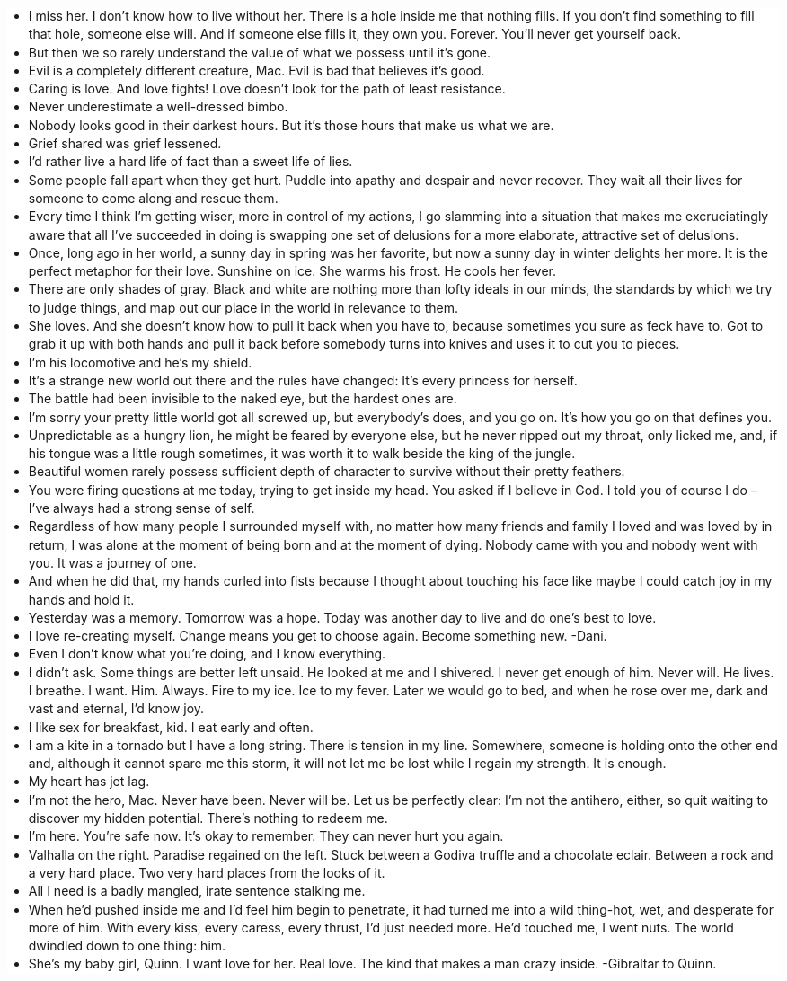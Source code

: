  - I miss her. I don’t know how to live without her. There is a hole inside me that nothing fills. If you don’t find something to fill that hole, someone else will. And if someone else fills it, they own you. Forever. You’ll never get yourself back.
 - But then we so rarely understand the value of what we possess until it’s gone.
 - Evil is a completely different creature, Mac. Evil is bad that believes it’s good.
 - Caring is love. And love fights! Love doesn’t look for the path of least resistance.
 - Never underestimate a well-dressed bimbo.
 - Nobody looks good in their darkest hours. But it’s those hours that make us what we are.
 - Grief shared was grief lessened.
 - I’d rather live a hard life of fact than a sweet life of lies.
 - Some people fall apart when they get hurt. Puddle into apathy and despair and never recover. They wait all their lives for someone to come along and rescue them.
 - Every time I think I’m getting wiser, more in control of my actions, I go slamming into a situation that makes me excruciatingly aware that all I’ve succeeded in doing is swapping one set of delusions for a more elaborate, attractive set of delusions.
 - Once, long ago in her world, a sunny day in spring was her favorite, but now a sunny day in winter delights her more. It is the perfect metaphor for their love. Sunshine on ice. She warms his frost. He cools her fever.
 - There are only shades of gray. Black and white are nothing more than lofty ideals in our minds, the standards by which we try to judge things, and map out our place in the world in relevance to them.
 - She loves. And she doesn’t know how to pull it back when you have to, because sometimes you sure as feck have to. Got to grab it up with both hands and pull it back before somebody turns into knives and uses it to cut you to pieces.
 - I’m his locomotive and he’s my shield.
 - It’s a strange new world out there and the rules have changed: It’s every princess for herself.
 - The battle had been invisible to the naked eye, but the hardest ones are.
 - I’m sorry your pretty little world got all screwed up, but everybody’s does, and you go on. It’s how you go on that defines you.
 - Unpredictable as a hungry lion, he might be feared by everyone else, but he never ripped out my throat, only licked me, and, if his tongue was a little rough sometimes, it was worth it to walk beside the king of the jungle.
 - Beautiful women rarely possess sufficient depth of character to survive without their pretty feathers.
 - You were firing questions at me today, trying to get inside my head. You asked if I believe in God. I told you of course I do – I’ve always had a strong sense of self.
 - Regardless of how many people I surrounded myself with, no matter how many friends and family I loved and was loved by in return, I was alone at the moment of being born and at the moment of dying. Nobody came with you and nobody went with you. It was a journey of one.
 - And when he did that, my hands curled into fists because I thought about touching his face like maybe I could catch joy in my hands and hold it.
 - Yesterday was a memory. Tomorrow was a hope. Today was another day to live and do one’s best to love.
 - I love re-creating myself. Change means you get to choose again. Become something new. -Dani.
 - Even I don’t know what you’re doing, and I know everything.
 - I didn’t ask. Some things are better left unsaid. He looked at me and I shivered. I never get enough of him. Never will. He lives. I breathe. I want. Him. Always. Fire to my ice. Ice to my fever. Later we would go to bed, and when he rose over me, dark and vast and eternal, I’d know joy.
 - I like sex for breakfast, kid. I eat early and often.
 - I am a kite in a tornado but I have a long string. There is tension in my line. Somewhere, someone is holding onto the other end and, although it cannot spare me this storm, it will not let me be lost while I regain my strength. It is enough.
 - My heart has jet lag.
 - I’m not the hero, Mac. Never have been. Never will be. Let us be perfectly clear: I’m not the antihero, either, so quit waiting to discover my hidden potential. There’s nothing to redeem me.
 - I’m here. You’re safe now. It’s okay to remember. They can never hurt you again.
 - Valhalla on the right. Paradise regained on the left. Stuck between a Godiva truffle and a chocolate eclair. Between a rock and a very hard place. Two very hard places from the looks of it.
 - All I need is a badly mangled, irate sentence stalking me.
 - When he’d pushed inside me and I’d feel him begin to penetrate, it had turned me into a wild thing-hot, wet, and desperate for more of him. With every kiss, every caress, every thrust, I’d just needed more. He’d touched me, I went nuts. The world dwindled down to one thing: him.
 - She’s my baby girl, Quinn. I want love for her. Real love. The kind that makes a man crazy inside. -Gibraltar to Quinn.